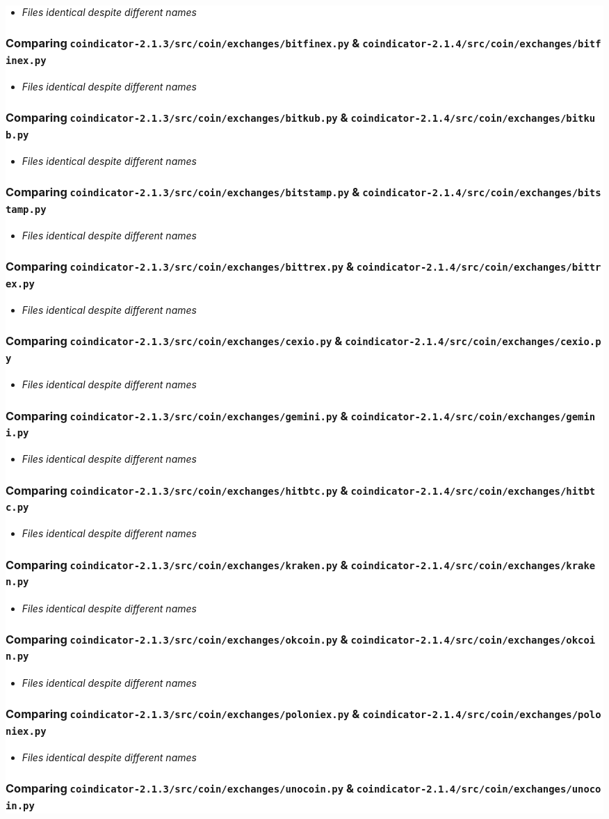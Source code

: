 * *Files identical despite different names*

### Comparing `coindicator-2.1.3/src/coin/exchanges/bitfinex.py` & `coindicator-2.1.4/src/coin/exchanges/bitfinex.py`

 * *Files identical despite different names*

### Comparing `coindicator-2.1.3/src/coin/exchanges/bitkub.py` & `coindicator-2.1.4/src/coin/exchanges/bitkub.py`

 * *Files identical despite different names*

### Comparing `coindicator-2.1.3/src/coin/exchanges/bitstamp.py` & `coindicator-2.1.4/src/coin/exchanges/bitstamp.py`

 * *Files identical despite different names*

### Comparing `coindicator-2.1.3/src/coin/exchanges/bittrex.py` & `coindicator-2.1.4/src/coin/exchanges/bittrex.py`

 * *Files identical despite different names*

### Comparing `coindicator-2.1.3/src/coin/exchanges/cexio.py` & `coindicator-2.1.4/src/coin/exchanges/cexio.py`

 * *Files identical despite different names*

### Comparing `coindicator-2.1.3/src/coin/exchanges/gemini.py` & `coindicator-2.1.4/src/coin/exchanges/gemini.py`

 * *Files identical despite different names*

### Comparing `coindicator-2.1.3/src/coin/exchanges/hitbtc.py` & `coindicator-2.1.4/src/coin/exchanges/hitbtc.py`

 * *Files identical despite different names*

### Comparing `coindicator-2.1.3/src/coin/exchanges/kraken.py` & `coindicator-2.1.4/src/coin/exchanges/kraken.py`

 * *Files identical despite different names*

### Comparing `coindicator-2.1.3/src/coin/exchanges/okcoin.py` & `coindicator-2.1.4/src/coin/exchanges/okcoin.py`

 * *Files identical despite different names*

### Comparing `coindicator-2.1.3/src/coin/exchanges/poloniex.py` & `coindicator-2.1.4/src/coin/exchanges/poloniex.py`

 * *Files identical despite different names*

### Comparing `coindicator-2.1.3/src/coin/exchanges/unocoin.py` & `coindicator-2.1.4/src/coin/exchanges/unocoin.py`
